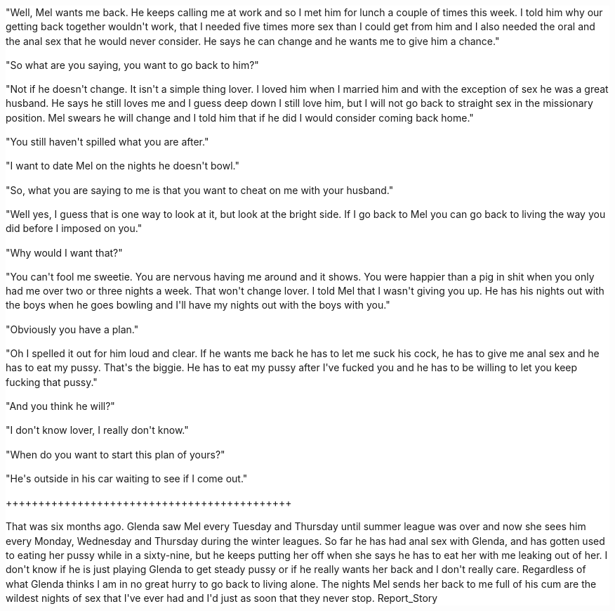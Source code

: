 "Well, Mel wants me back. He keeps calling me at work and so I met him for lunch a couple of times this week. I told him why our getting back together wouldn't work, that I needed five times more sex than I could get from him and I also needed the oral and the anal sex that he would never consider. He says he can change and he wants me to give him a chance." 

"So what are you saying, you want to go back to him?" 

"Not if he doesn't change. It isn't a simple thing lover. I loved him when I married him and with the exception of sex he was a great husband. He says he still loves me and I guess deep down I still love him, but I will not go back to straight sex in the missionary position. Mel swears he will change and I told him that if he did I would consider coming back home." 

"You still haven't spilled what you are after." 

"I want to date Mel on the nights he doesn't bowl." 

"So, what you are saying to me is that you want to cheat on me with your husband." 

"Well yes, I guess that is one way to look at it, but look at the bright side. If I go back to Mel you can go back to living the way you did before I imposed on you." 

"Why would I want that?" 

"You can't fool me sweetie. You are nervous having me around and it shows. You were happier than a pig in shit when you only had me over two or three nights a week. That won't change lover. I told Mel that I wasn't giving you up. He has his nights out with the boys when he goes bowling and I'll have my nights out with the boys with you." 

"Obviously you have a plan." 

"Oh I spelled it out for him loud and clear. If he wants me back he has to let me suck his cock, he has to give me anal sex and he has to eat my pussy. That's the biggie. He has to eat my pussy after I've fucked you and he has to be willing to let you keep fucking that pussy." 

"And you think he will?" 

"I don't know lover, I really don't know." 

"When do you want to start this plan of yours?" 

"He's outside in his car waiting to see if I come out." 

++++++++++++++++++++++++++++++++++++++++++++ 

That was six months ago. Glenda saw Mel every Tuesday and Thursday until summer league was over and now she sees him every Monday, Wednesday and Thursday during the winter leagues. So far he has had anal sex with Glenda, and has gotten used to eating her pussy while in a sixty-nine, but he keeps putting her off when she says he has to eat her with me leaking out of her. I don't know if he is just playing Glenda to get steady pussy or if he really wants her back and I don't really care. Regardless of what Glenda thinks I am in no great hurry to go back to living alone. The nights Mel sends her back to me full of his cum are the wildest nights of sex that I've ever had and I'd just as soon that they never stop. Report_Story 
